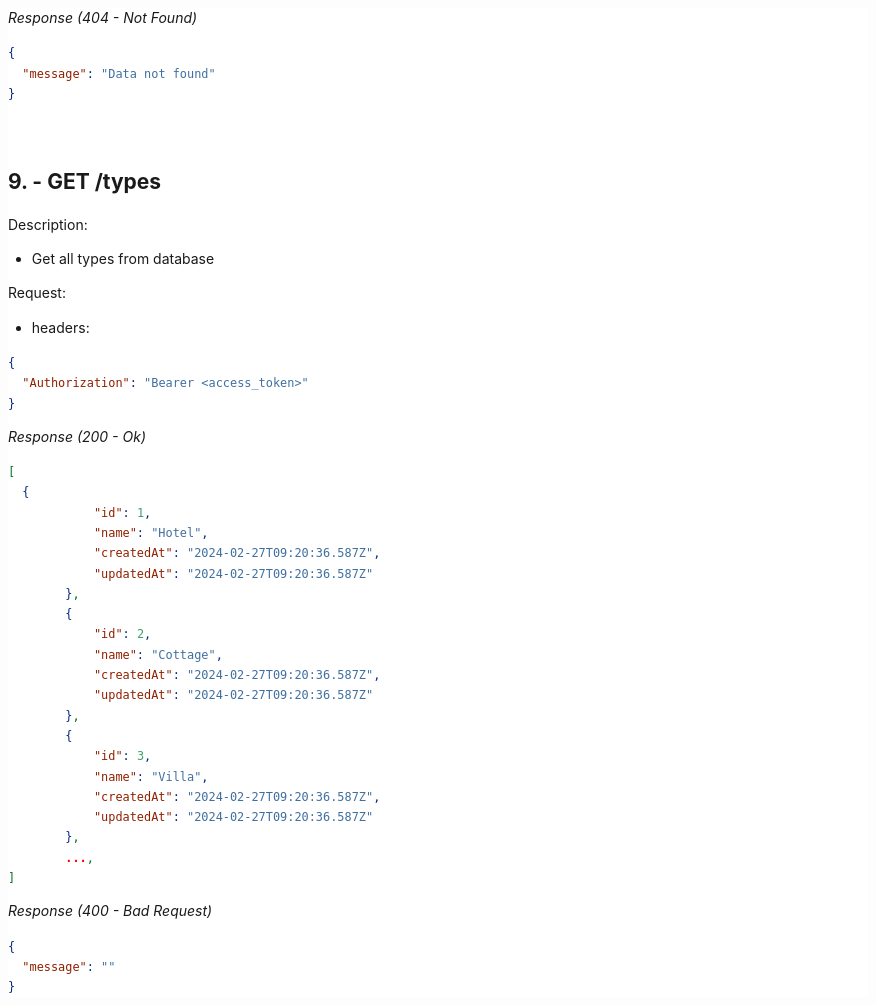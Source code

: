 _Response (404 - Not Found)_
```json
{
  "message": "Data not found"
}
```

&nbsp;

## 9. - GET /types

Description:
- Get all types from database

Request:

- headers: 

```json
{
  "Authorization": "Bearer <access_token>"
}
```

_Response (200 - Ok)_
```json
[
  {
            "id": 1,
            "name": "Hotel",
            "createdAt": "2024-02-27T09:20:36.587Z",
            "updatedAt": "2024-02-27T09:20:36.587Z"
        },
        {
            "id": 2,
            "name": "Cottage",
            "createdAt": "2024-02-27T09:20:36.587Z",
            "updatedAt": "2024-02-27T09:20:36.587Z"
        },
        {
            "id": 3,
            "name": "Villa",
            "createdAt": "2024-02-27T09:20:36.587Z",
            "updatedAt": "2024-02-27T09:20:36.587Z"
        },
        ...,
]
```

_Response (400 - Bad Request)_
```json
{
  "message": ""
}
```
